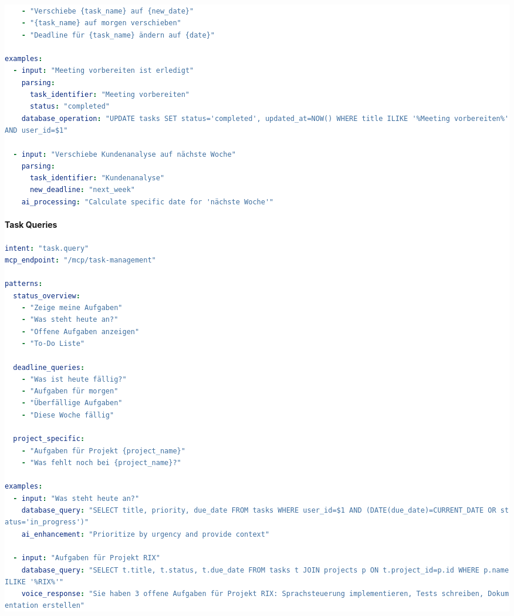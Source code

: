 ```yaml
    - "Verschiebe {task_name} auf {new_date}"
    - "{task_name} auf morgen verschieben"
    - "Deadline für {task_name} ändern auf {date}"

examples:
  - input: "Meeting vorbereiten ist erledigt"
    parsing:
      task_identifier: "Meeting vorbereiten"
      status: "completed"
    database_operation: "UPDATE tasks SET status='completed', updated_at=NOW() WHERE title ILIKE '%Meeting vorbereiten%' AND user_id=$1"
    
  - input: "Verschiebe Kundenanalyse auf nächste Woche"
    parsing:
      task_identifier: "Kundenanalyse"
      new_deadline: "next_week"
    ai_processing: "Calculate specific date for 'nächste Woche'"
```

#### Task Queries
```yaml
intent: "task.query"
mcp_endpoint: "/mcp/task-management"

patterns:
  status_overview:
    - "Zeige meine Aufgaben"
    - "Was steht heute an?"
    - "Offene Aufgaben anzeigen"
    - "To-Do Liste"
    
  deadline_queries:
    - "Was ist heute fällig?"
    - "Aufgaben für morgen"
    - "Überfällige Aufgaben"
    - "Diese Woche fällig"
    
  project_specific:
    - "Aufgaben für Projekt {project_name}"
    - "Was fehlt noch bei {project_name}?"

examples:
  - input: "Was steht heute an?"
    database_query: "SELECT title, priority, due_date FROM tasks WHERE user_id=$1 AND (DATE(due_date)=CURRENT_DATE OR status='in_progress')"
    ai_enhancement: "Prioritize by urgency and provide context"
    
  - input: "Aufgaben für Projekt RIX"
    database_query: "SELECT t.title, t.status, t.due_date FROM tasks t JOIN projects p ON t.project_id=p.id WHERE p.name ILIKE '%RIX%'"
    voice_response: "Sie haben 3 offene Aufgaben für Projekt RIX: Sprachsteuerung implementieren, Tests schreiben, Dokumentation erstellen"
```
